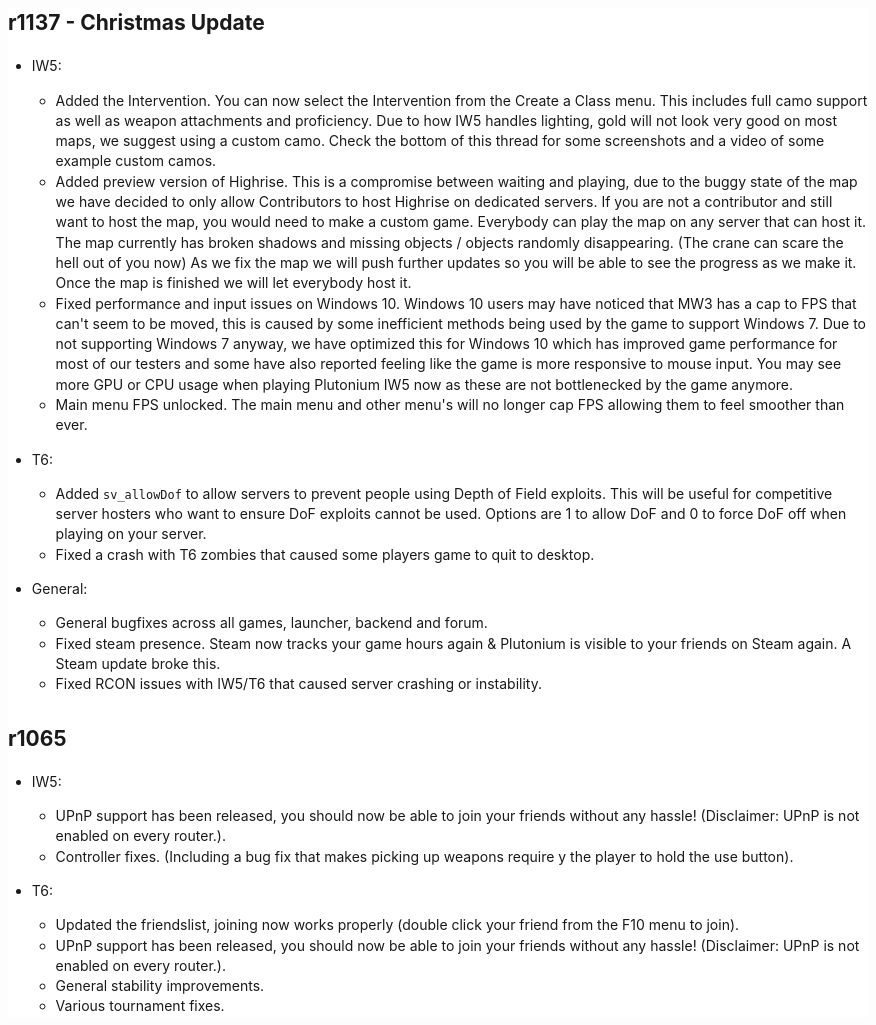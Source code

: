 ## r1137 - Christmas Update

* IW5:
  * Added the Intervention. You can now select the Intervention from the Create a Class menu. This includes full camo support as well as weapon attachments and proficiency. Due to how IW5 handles lighting, gold will not look very good on most maps, we suggest using a custom camo.
    Check the bottom of this thread for some screenshots and a video of some example custom camos.
  * Added preview version of Highrise. This is a compromise between waiting and playing, due to the buggy state of the map we have decided to only allow Contributors to host Highrise on dedicated servers. If you are not a contributor and still want to host the map, you would need to make a custom game.
    Everybody can play the map on any server that can host it. The map currently has broken shadows and missing objects / objects randomly disappearing. (The crane can scare the hell out of you now)
    As we fix the map we will push further updates so you will be able to see the progress as we make it. Once the map is finished we will let everybody host it.
  * Fixed performance and input issues on Windows 10. Windows 10 users may have noticed that MW3 has a cap to FPS that can't seem to be moved, this is caused by some inefficient methods being used by the game to support Windows 7. Due to not supporting Windows 7 anyway, we have optimized this for Windows 10 which has improved game performance for most of our testers
    and some have also reported feeling like the game is more responsive to mouse input.
    You may see more GPU or CPU usage when playing Plutonium IW5 now as these are not bottlenecked by the game anymore.
  * Main menu FPS unlocked. The main menu and other menu's will no longer cap FPS allowing them to feel smoother than ever.

* T6:
  * Added `sv_allowDof` to allow servers to prevent people using Depth of Field exploits. This will be useful for competitive server hosters who want to ensure DoF exploits cannot be used. Options are 1 to allow DoF and 0 to force DoF off when playing on your server.
  * Fixed a crash with T6 zombies that caused some players game to quit to desktop.

* General:
  * General bugfixes across all games, launcher, backend and forum.
  * Fixed steam presence. Steam now tracks your game hours again & Plutonium is visible to your friends on Steam again. A Steam update broke this.
  * Fixed RCON issues with IW5/T6 that caused server crashing or instability.

## r1065

* IW5:
  * UPnP support has been released, you should now be able to join your friends without any hassle! (Disclaimer: UPnP is not enabled on every router.).
  * Controller fixes. (Including a bug fix that makes picking up weapons require y the player to hold the use button).

* T6:
  * Updated the friendslist, joining now works properly (double click your friend from the F10 menu to join).
  * UPnP support has been released, you should now be able to join your friends without any hassle! (Disclaimer: UPnP is not enabled on every router.).
  * General stability improvements.
  * Various tournament fixes.
